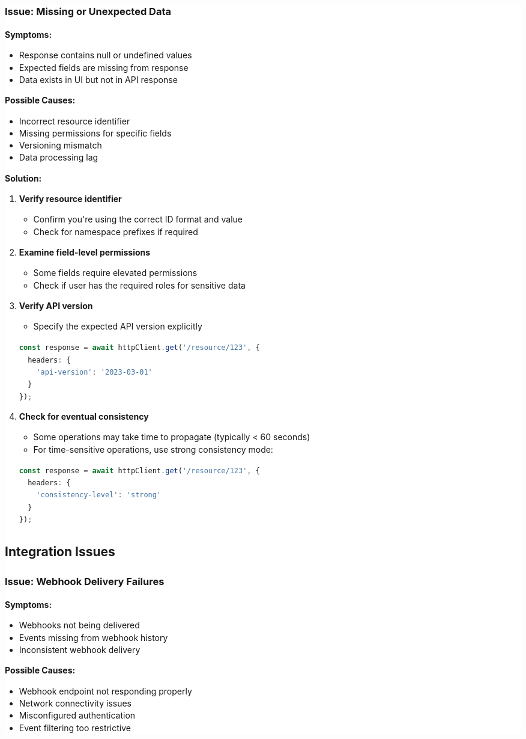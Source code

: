 ### Issue: Missing or Unexpected Data

**Symptoms:**
- Response contains null or undefined values
- Expected fields are missing from response
- Data exists in UI but not in API response

**Possible Causes:**
- Incorrect resource identifier
- Missing permissions for specific fields
- Versioning mismatch
- Data processing lag

**Solution:**

1. **Verify resource identifier**
   - Confirm you're using the correct ID format and value
   - Check for namespace prefixes if required

2. **Examine field-level permissions**
   - Some fields require elevated permissions
   - Check if user has the required roles for sensitive data

3. **Verify API version**
   - Specify the expected API version explicitly
   ```typescript
   const response = await httpClient.get('/resource/123', {
     headers: {
       'api-version': '2023-03-01'
     }
   });
   ```

4. **Check for eventual consistency**
   - Some operations may take time to propagate (typically < 60 seconds)
   - For time-sensitive operations, use strong consistency mode:
   ```typescript
   const response = await httpClient.get('/resource/123', {
     headers: {
       'consistency-level': 'strong'
     }
   });
   ```

## Integration Issues

### Issue: Webhook Delivery Failures

**Symptoms:**
- Webhooks not being delivered
- Events missing from webhook history
- Inconsistent webhook delivery

**Possible Causes:**
- Webhook endpoint not responding properly
- Network connectivity issues
- Misconfigured authentication
- Event filtering too restrictive
